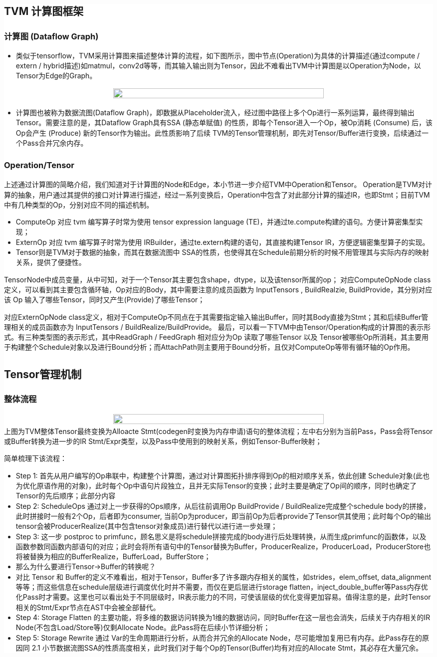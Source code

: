 ## TVM 计算图框架
### 计算图 (Dataflow Graph)
* 类似于tensorflow，TVM采用计算图来描述整体计算的流程，如下图所示，图中节点(Operation)为具体的计算描述(通过compute / extern / hybrid描述)如matmul，conv2d等等，而其输入输出则为Tensor，因此不难看出TVM中计算图是以Operation为Node，以Tensor为Edge的Graph。
<div align="center">
<img src=https://github.com/hehesnail/Boring_code/blob/main/imgs/dataflow_grah.png/ width=70%, height=70%>
</div>

* 计算图也被称为数据流图(Dataflow Graph)，即数据从Placeholder流入，经过图中路径上多个Op进行一系列运算，最终得到输出Tensor。需要注意的是，其Dataflow Graph具有SSA (静态单赋值) 的性质，即每个Tensor进入一个Op，被Op消耗 (Consume) 后，该Op会产生 (Produce) 新的Tensor作为输出。此性质影响了后续 TVM的Tensor管理机制，即先对Tensor/Buffer进行变换，后续通过一个Pass合并冗余内存。

### Operation/Tensor
上述通过计算图的简略介绍，我们知道对于计算图的Node和Edge，本小节进一步介绍TVM中Operation和Tensor。
Operation是TVM对计算的抽象，用户通过其提供的接口对计算进行描述，经过一系列变换后，Operation中包含了对此部分计算的描述IR，也即Stmt；目前TVM中有几种类型的Op，分别对应不同的描述机制。

* ComputeOp 对应 tvm 编写算子时常为使用 tensor expression language (TE)，并通过te.compute构建的语句。方便计算密集型实现；
* ExternOp 对应 tvm 编写算子时常为使用 IRBuilder，通过te.extern构建的语句，其直接构建Tensor IR，方便逻辑密集型算子的实现。
* Tensor则是TVM对于数据的抽象，而其在数据流图中 SSA的性质，也使得其在Schedule前期分析的时候不用管理其与实际内存的映射关系，提供了便捷性。

TensorNode中成员变量，从中可知，对于一个Tensor其主要包含shape，dtype，以及该tensor所属的op；
对应ComputeOpNode class定义，可以看到其主要包含循环轴，Op对应的Body，其中需要注意的成员函数为 InputTensors , BuildRealzie, BuildProvide，其分别对应该 Op 输入了哪些Tensor，同时又产生(Provide)了哪些Tensor；

对应ExternOpNode class定义，相对于ComputeOp不同点在于其需要指定输入输出Buffer，同时其Body直接为Stmt；其和后续Buffer管理相关的成员函数亦为 InputTensors / BuildRealize/BuildProvide。
最后，可以看一下TVM中由Tensor/Operation构成的计算图的表示形式。有三种类型图的表示形式，其中ReadGraph / FeedGraph 相对应分为Op 读取了哪些Tensor 以及 Tensor被哪些Op所消耗，其主要用于构建整个Schedule对象以及进行Bound分析；而AttachPath则主要用于Bound分析，且仅对ComputeOp等带有循环轴的Op作用。


## Tensor管理机制
### 整体流程
<div align="center">
<img src=https://github.com/hehesnail/Boring_code/blob/main/imgs/tvm_storage.png/ width=70%, height=70%>
</div>
上图为TVM整体Tensor最终变换为Alloacte Stmt(codegen时变换为内存申请)语句的整体流程；左中右分别为当前Pass，Pass会将Tensor或Buffer转换为进一步的IR Stmt/Expr类型，以及Pass中使用到的映射关系，例如Tensor-Buffer映射；

简单梳理下该流程：
* Step 1:  首先从用户编写的Op串联中，构建整个计算图，通过对计算图拓扑排序得到Op的相对顺序关系，依此创建 Schedule对象(此也为优化原语作用的对象)，此时每个Op中语句片段独立，且并无实际Tensor的变换；此时主要是确定了Op间的顺序，同时也确定了Tensor的先后顺序；此部分内容
* Step 2:  ScheduleOps 通过对上一步获得的Ops顺序，从后往前调用Op BuildProvide / BuildRealize完成整个schedule body的拼接，此时拼接时一般有2个Op，后者即为consumer, 当前Op为producer，即当前Op为后者provide了Tensor供其使用；此时每个Op的输出tensor会被ProducerRealize(其中包含tensor对象成员)进行替代以进行进一步处理；
* Step 3: 这一步 postproc to primfunc，顾名思义是将schedule拼接完成的body进行后处理转换，从而生成primfunc的函数体，以及函数参数同函数内部语句的对应；此时会将所有语句中的Tensor替换为Buffer，ProducerRealize，ProducerLoad，ProducerStore也将被替换为相应的BufferRealize，BufferLoad，BufferStore；
* 那么为什么要进行Tensor->Buffer的转换呢？
* 对比 Tensor 和 Buffer的定义不难看出，相对于Tensor，Buffer多了许多跟内存相关的属性，如strides，elem_offset, data_alignment等等；而这些信息在schedule层级进行调度优化时并不需要，而仅在更后层进行storage flatten，inject_double_buffer等Pass内存优化Pass时才需要。这里也可以看出处于不同层级时，IR表示能力的不同，可使该层级的优化变得更加容易。值得注意的是，此时Tensor相关的Stmt/Expr节点在AST中会被全部替代。
* Step 4: Storage Flatten 的主要功能，将多维的数据访问转换为1维的数据访问，同时Buffer在这一层也会消失，后续关于内存相关的IR Node(不包含Load/Store等)仅剩Allocate Node。此Pass将在后续小节详细分析；
* Step 5: Storage Rewrite 通过 Var的生命周期进行分析，从而合并冗余的Allocate Node，尽可能增加复用已有内存。此Pass存在的原因同 2.1 小节数据流图SSA的性质高度相关，此时我们对于每个Op的Tensor(Buffer)均有对应的Allocate Stmt，其必存在大量冗余。
